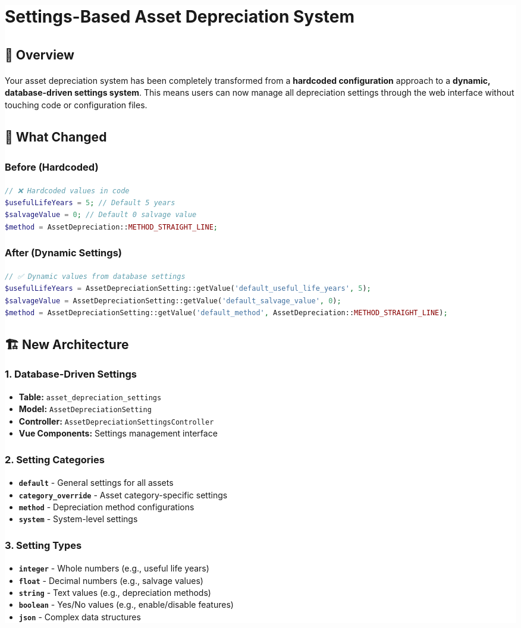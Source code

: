 # Settings-Based Asset Depreciation System

## **🎯 Overview**

Your asset depreciation system has been completely transformed from a **hardcoded configuration** approach to a **dynamic, database-driven settings system**. This means users can now manage all depreciation settings through the web interface without touching code or configuration files.

## **🔄 What Changed**

### **Before (Hardcoded)**
```php
// ❌ Hardcoded values in code
$usefulLifeYears = 5; // Default 5 years
$salvageValue = 0; // Default 0 salvage value
$method = AssetDepreciation::METHOD_STRAIGHT_LINE;
```

### **After (Dynamic Settings)**
```php
// ✅ Dynamic values from database settings
$usefulLifeYears = AssetDepreciationSetting::getValue('default_useful_life_years', 5);
$salvageValue = AssetDepreciationSetting::getValue('default_salvage_value', 0);
$method = AssetDepreciationSetting::getValue('default_method', AssetDepreciation::METHOD_STRAIGHT_LINE);
```

## **🏗️ New Architecture**

### **1. Database-Driven Settings**
- **Table:** `asset_depreciation_settings`
- **Model:** `AssetDepreciationSetting`
- **Controller:** `AssetDepreciationSettingsController`
- **Vue Components:** Settings management interface

### **2. Setting Categories**
- **`default`** - General settings for all assets
- **`category_override`** - Asset category-specific settings
- **`method`** - Depreciation method configurations
- **`system`** - System-level settings

### **3. Setting Types**
- **`integer`** - Whole numbers (e.g., useful life years)
- **`float`** - Decimal numbers (e.g., salvage values)
- **`string`** - Text values (e.g., depreciation methods)
- **`boolean`** - Yes/No values (e.g., enable/disable features)
- **`json`** - Complex data structures

